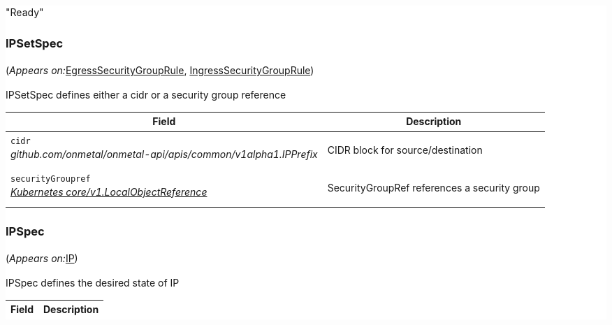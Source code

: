 </thead>
<tbody><tr><td><p>&#34;Ready&#34;</p></td>
<td></td>
</tr></tbody>
</table>
<h3 id="network.onmetal.de/v1alpha1.IPSetSpec">IPSetSpec
</h3>
<p>
(<em>Appears on:</em><a href="#network.onmetal.de/v1alpha1.EgressSecurityGroupRule">EgressSecurityGroupRule</a>, <a href="#network.onmetal.de/v1alpha1.IngressSecurityGroupRule">IngressSecurityGroupRule</a>)
</p>
<div>
<p>IPSetSpec defines either a cidr or a security group reference</p>
</div>
<table>
<thead>
<tr>
<th>Field</th>
<th>Description</th>
</tr>
</thead>
<tbody>
<tr>
<td>
<code>cidr</code><br/>
<em>
github.com/onmetal/onmetal-api/apis/common/v1alpha1.IPPrefix
</em>
</td>
<td>
<p>CIDR block for source/destination</p>
</td>
</tr>
<tr>
<td>
<code>securityGroupref</code><br/>
<em>
<a href="https://v1-21.docs.kubernetes.io/docs/reference/generated/kubernetes-api/v1.21/#localobjectreference-v1-core">
Kubernetes core/v1.LocalObjectReference
</a>
</em>
</td>
<td>
<p>SecurityGroupRef references a security group</p>
</td>
</tr>
</tbody>
</table>
<h3 id="network.onmetal.de/v1alpha1.IPSpec">IPSpec
</h3>
<p>
(<em>Appears on:</em><a href="#network.onmetal.de/v1alpha1.IP">IP</a>)
</p>
<div>
<p>IPSpec defines the desired state of IP</p>
</div>
<table>
<thead>
<tr>
<th>Field</th>
<th>Description</th>
</tr>